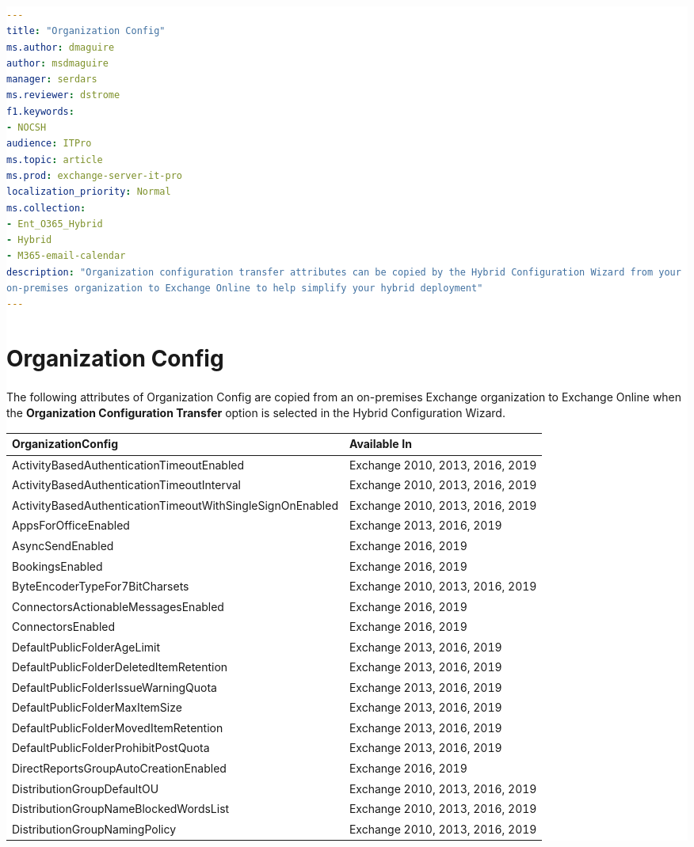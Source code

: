 ```yaml
---
title: "Organization Config"
ms.author: dmaguire
author: msdmaguire
manager: serdars
ms.reviewer: dstrome
f1.keywords:
- NOCSH
audience: ITPro
ms.topic: article
ms.prod: exchange-server-it-pro
localization_priority: Normal
ms.collection:
- Ent_O365_Hybrid
- Hybrid
- M365-email-calendar
description: "Organization configuration transfer attributes can be copied by the Hybrid Configuration Wizard from your on-premises organization to Exchange Online to help simplify your hybrid deployment"
---
```


# Organization Config

The following attributes of Organization Config are copied from an on-premises Exchange organization to Exchange Online when the **Organization Configuration Transfer** option is selected in the Hybrid Configuration Wizard.

|**OrganizationConfig**|**Available In**|
|:-----|:-----|
|ActivityBasedAuthenticationTimeoutEnabled|Exchange 2010, 2013, 2016, 2019|
|ActivityBasedAuthenticationTimeoutInterval|Exchange 2010, 2013, 2016, 2019|
|ActivityBasedAuthenticationTimeoutWithSingleSignOnEnabled|Exchange 2010, 2013, 2016, 2019|
|AppsForOfficeEnabled|Exchange 2013, 2016, 2019|
|AsyncSendEnabled|Exchange 2016, 2019|
|BookingsEnabled|Exchange 2016, 2019|
|ByteEncoderTypeFor7BitCharsets|Exchange 2010, 2013, 2016, 2019|
|ConnectorsActionableMessagesEnabled|Exchange 2016, 2019|
|ConnectorsEnabled|Exchange 2016, 2019|
|DefaultPublicFolderAgeLimit|Exchange 2013, 2016, 2019|
|DefaultPublicFolderDeletedItemRetention|Exchange 2013, 2016, 2019|
|DefaultPublicFolderIssueWarningQuota|Exchange 2013, 2016, 2019|
|DefaultPublicFolderMaxItemSize|Exchange 2013, 2016, 2019|
|DefaultPublicFolderMovedItemRetention|Exchange 2013, 2016, 2019|
|DefaultPublicFolderProhibitPostQuota|Exchange 2013, 2016, 2019|
|DirectReportsGroupAutoCreationEnabled|Exchange 2016, 2019|
|DistributionGroupDefaultOU|Exchange 2010, 2013, 2016, 2019|
|DistributionGroupNameBlockedWordsList|Exchange 2010, 2013, 2016, 2019|
|DistributionGroupNamingPolicy|Exchange 2010, 2013, 2016, 2019|